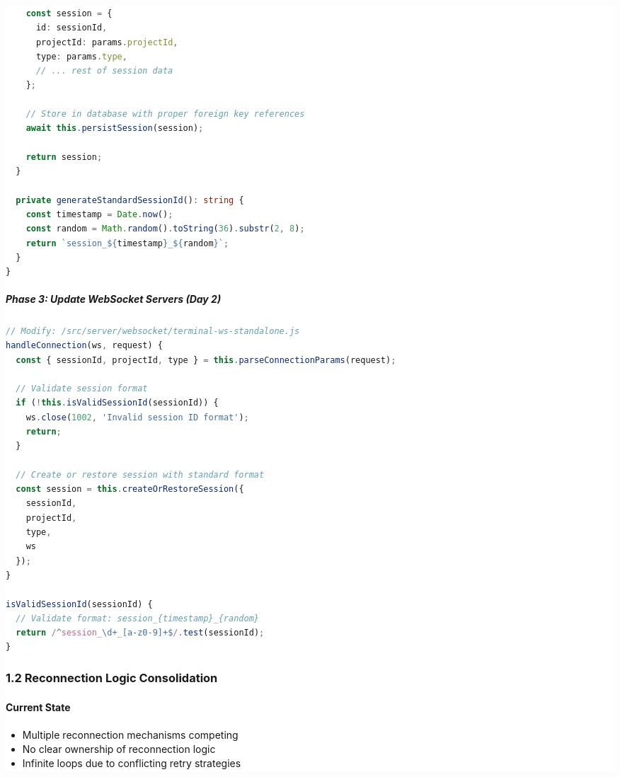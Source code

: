 ```typescript
    const session = {
      id: sessionId,
      projectId: params.projectId,
      type: params.type,
      // ... rest of session data
    };
    
    // Store in database with proper foreign key references
    await this.persistSession(session);
    
    return session;
  }
  
  private generateStandardSessionId(): string {
    const timestamp = Date.now();
    const random = Math.random().toString(36).substr(2, 8);
    return `session_${timestamp}_${random}`;
  }
}
```

##### Phase 3: Update WebSocket Servers (Day 2)
```javascript
// Modify: /src/server/websocket/terminal-ws-standalone.js
handleConnection(ws, request) {
  const { sessionId, projectId, type } = this.parseConnectionParams(request);
  
  // Validate session format
  if (!this.isValidSessionId(sessionId)) {
    ws.close(1002, 'Invalid session ID format');
    return;
  }
  
  // Create or restore session with standard format
  const session = this.createOrRestoreSession({
    sessionId,
    projectId,
    type,
    ws
  });
}

isValidSessionId(sessionId) {
  // Validate format: session_{timestamp}_{random}
  return /^session_\d+_[a-z0-9]+$/.test(sessionId);
}
```

### 1.2 Reconnection Logic Consolidation

#### Current State
- Multiple reconnection mechanisms competing
- No clear ownership of reconnection logic
- Infinite loops due to conflicting retry strategies
